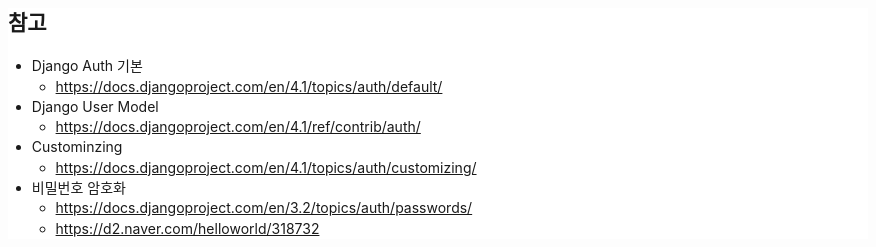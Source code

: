 

## 참고

- Django Auth 기본
  - https://docs.djangoproject.com/en/4.1/topics/auth/default/
- Django User Model
  - https://docs.djangoproject.com/en/4.1/ref/contrib/auth/
- Custominzing
  - https://docs.djangoproject.com/en/4.1/topics/auth/customizing/
- 비밀번호 암호화
  - https://docs.djangoproject.com/en/3.2/topics/auth/passwords/
  - https://d2.naver.com/helloworld/318732













